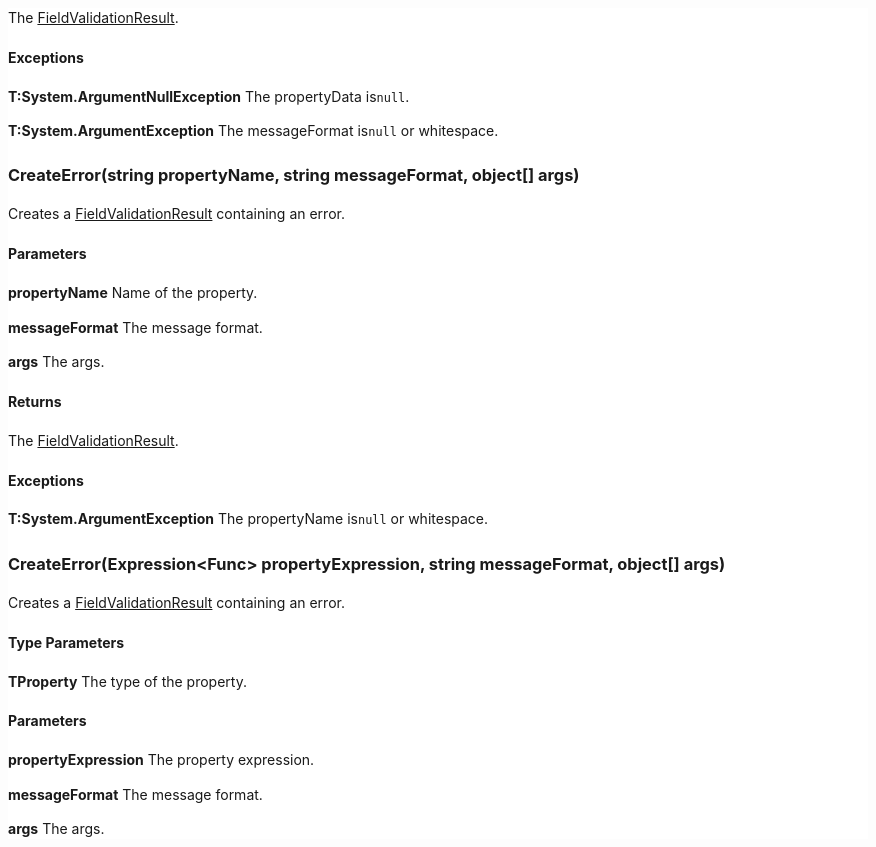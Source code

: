 The [FieldValidationResult](#).

#### Exceptions

**T:System.ArgumentNullException**
The propertyData is`null`.

**T:System.ArgumentException**
The messageFormat is`null` or whitespace.



### CreateError(string propertyName, string messageFormat, object[] args)

Creates a [FieldValidationResult](#) containing an error.

#### Parameters

**propertyName**
Name of the property.

**messageFormat**
The message format.

**args**
The args.

#### Returns

The [FieldValidationResult](#).

#### Exceptions

**T:System.ArgumentException**
The propertyName is`null` or whitespace.



### CreateError<TProperty>(Expression<Func<TProperty>> propertyExpression, string messageFormat, object[] args)

Creates a [FieldValidationResult](#) containing an error.

#### Type Parameters

**TProperty**
The type of the property.

#### Parameters

**propertyExpression**
The property expression.

**messageFormat**
The message format.

**args**
The args.
